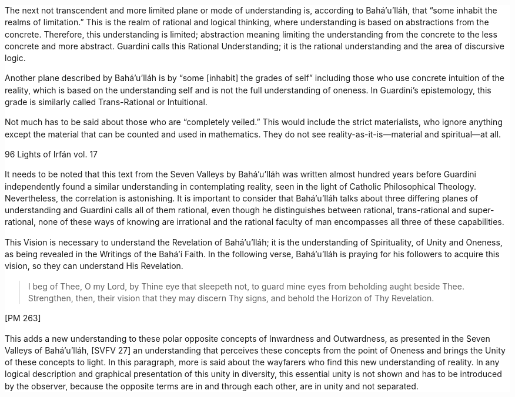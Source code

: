 The next not transcendent and more limited plane or mode of
understanding is, according to Bahá’u’lláh, that “some inhabit
the realms of limitation.” This is the realm of rational and
logical thinking, where understanding is based on abstractions
from the concrete. Therefore, this understanding is limited;
abstraction meaning limiting the understanding from the
concrete to the less concrete and more abstract. Guardini calls
this Rational Understanding; it is the rational understanding and
the area of discursive logic.

Another plane described by Bahá’u’lláh is by “some [inhabit]
the grades of self” including those who use concrete intuition
of the reality, which is based on the understanding self and is
not the full understanding of oneness. In Guardini’s
epistemology, this grade is similarly called Trans-Rational or
Intuitional.

Not much has to be said about those who are “completely
veiled.” This would include the strict materialists, who ignore
anything except the material that can be counted and used in
mathematics. They do not see reality-as-it-is—material and
spiritual—at all.

96                                             Lights of Irfán vol. 17

It needs to be noted that this text from the Seven Valleys by
Bahá’u’lláh was written almost hundred years before Guardini
independently found a similar understanding in contemplating
reality, seen in the light of Catholic Philosophical Theology.
Nevertheless, the correlation is astonishing. It is important to
consider that Bahá’u’lláh talks about three differing planes of
understanding and Guardini calls all of them rational, even
though he distinguishes between rational, trans-rational and
super-rational, none of these ways of knowing are irrational and
the rational faculty of man encompasses all three of these
capabilities.

This Vision is necessary to understand the Revelation of
Bahá’u’lláh; it is the understanding of Spirituality, of Unity and
Oneness, as being revealed in the Writings of the Bahá’í Faith.
In the following verse, Bahá’u’lláh is praying for his followers
to acquire this vision, so they can understand His Revelation.

> I beg of Thee, O my Lord, by Thine eye that sleepeth
> not, to guard mine eyes from beholding aught beside
> Thee. Strengthen, then, their vision that they may discern
> Thy signs, and behold the Horizon of Thy Revelation.

[PM 263]

This adds a new understanding to these polar opposite
concepts of Inwardness and Outwardness, as presented in the
Seven Valleys of Bahá’u’lláh, [SVFV 27] an understanding that
perceives these concepts from the point of Oneness and brings
the Unity of these concepts to light. In this paragraph, more is
said about the wayfarers who find this new understanding of
reality. In any logical description and graphical presentation of
this unity in diversity, this essential unity is not shown and has
to be introduced by the observer, because the opposite terms
are in and through each other, are in unity and not separated.
